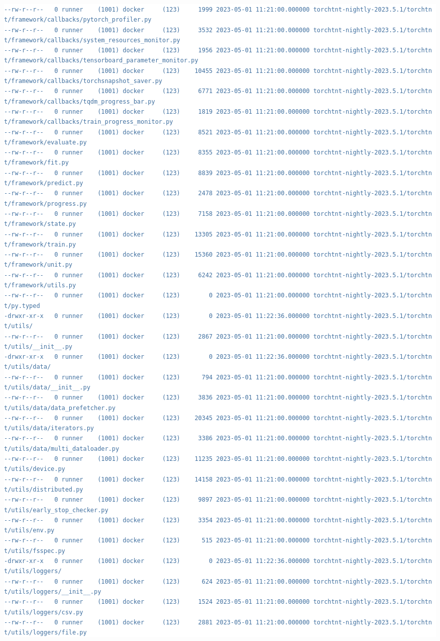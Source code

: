 ```diff
--rw-r--r--   0 runner    (1001) docker     (123)     1999 2023-05-01 11:21:00.000000 torchtnt-nightly-2023.5.1/torchtnt/framework/callbacks/pytorch_profiler.py
--rw-r--r--   0 runner    (1001) docker     (123)     3532 2023-05-01 11:21:00.000000 torchtnt-nightly-2023.5.1/torchtnt/framework/callbacks/system_resources_monitor.py
--rw-r--r--   0 runner    (1001) docker     (123)     1956 2023-05-01 11:21:00.000000 torchtnt-nightly-2023.5.1/torchtnt/framework/callbacks/tensorboard_parameter_monitor.py
--rw-r--r--   0 runner    (1001) docker     (123)    10455 2023-05-01 11:21:00.000000 torchtnt-nightly-2023.5.1/torchtnt/framework/callbacks/torchsnapshot_saver.py
--rw-r--r--   0 runner    (1001) docker     (123)     6771 2023-05-01 11:21:00.000000 torchtnt-nightly-2023.5.1/torchtnt/framework/callbacks/tqdm_progress_bar.py
--rw-r--r--   0 runner    (1001) docker     (123)     1819 2023-05-01 11:21:00.000000 torchtnt-nightly-2023.5.1/torchtnt/framework/callbacks/train_progress_monitor.py
--rw-r--r--   0 runner    (1001) docker     (123)     8521 2023-05-01 11:21:00.000000 torchtnt-nightly-2023.5.1/torchtnt/framework/evaluate.py
--rw-r--r--   0 runner    (1001) docker     (123)     8355 2023-05-01 11:21:00.000000 torchtnt-nightly-2023.5.1/torchtnt/framework/fit.py
--rw-r--r--   0 runner    (1001) docker     (123)     8839 2023-05-01 11:21:00.000000 torchtnt-nightly-2023.5.1/torchtnt/framework/predict.py
--rw-r--r--   0 runner    (1001) docker     (123)     2478 2023-05-01 11:21:00.000000 torchtnt-nightly-2023.5.1/torchtnt/framework/progress.py
--rw-r--r--   0 runner    (1001) docker     (123)     7158 2023-05-01 11:21:00.000000 torchtnt-nightly-2023.5.1/torchtnt/framework/state.py
--rw-r--r--   0 runner    (1001) docker     (123)    13305 2023-05-01 11:21:00.000000 torchtnt-nightly-2023.5.1/torchtnt/framework/train.py
--rw-r--r--   0 runner    (1001) docker     (123)    15360 2023-05-01 11:21:00.000000 torchtnt-nightly-2023.5.1/torchtnt/framework/unit.py
--rw-r--r--   0 runner    (1001) docker     (123)     6242 2023-05-01 11:21:00.000000 torchtnt-nightly-2023.5.1/torchtnt/framework/utils.py
--rw-r--r--   0 runner    (1001) docker     (123)        0 2023-05-01 11:21:00.000000 torchtnt-nightly-2023.5.1/torchtnt/py.typed
-drwxr-xr-x   0 runner    (1001) docker     (123)        0 2023-05-01 11:22:36.000000 torchtnt-nightly-2023.5.1/torchtnt/utils/
--rw-r--r--   0 runner    (1001) docker     (123)     2867 2023-05-01 11:21:00.000000 torchtnt-nightly-2023.5.1/torchtnt/utils/__init__.py
-drwxr-xr-x   0 runner    (1001) docker     (123)        0 2023-05-01 11:22:36.000000 torchtnt-nightly-2023.5.1/torchtnt/utils/data/
--rw-r--r--   0 runner    (1001) docker     (123)      794 2023-05-01 11:21:00.000000 torchtnt-nightly-2023.5.1/torchtnt/utils/data/__init__.py
--rw-r--r--   0 runner    (1001) docker     (123)     3836 2023-05-01 11:21:00.000000 torchtnt-nightly-2023.5.1/torchtnt/utils/data/data_prefetcher.py
--rw-r--r--   0 runner    (1001) docker     (123)    20345 2023-05-01 11:21:00.000000 torchtnt-nightly-2023.5.1/torchtnt/utils/data/iterators.py
--rw-r--r--   0 runner    (1001) docker     (123)     3386 2023-05-01 11:21:00.000000 torchtnt-nightly-2023.5.1/torchtnt/utils/data/multi_dataloader.py
--rw-r--r--   0 runner    (1001) docker     (123)    11235 2023-05-01 11:21:00.000000 torchtnt-nightly-2023.5.1/torchtnt/utils/device.py
--rw-r--r--   0 runner    (1001) docker     (123)    14158 2023-05-01 11:21:00.000000 torchtnt-nightly-2023.5.1/torchtnt/utils/distributed.py
--rw-r--r--   0 runner    (1001) docker     (123)     9897 2023-05-01 11:21:00.000000 torchtnt-nightly-2023.5.1/torchtnt/utils/early_stop_checker.py
--rw-r--r--   0 runner    (1001) docker     (123)     3354 2023-05-01 11:21:00.000000 torchtnt-nightly-2023.5.1/torchtnt/utils/env.py
--rw-r--r--   0 runner    (1001) docker     (123)      515 2023-05-01 11:21:00.000000 torchtnt-nightly-2023.5.1/torchtnt/utils/fsspec.py
-drwxr-xr-x   0 runner    (1001) docker     (123)        0 2023-05-01 11:22:36.000000 torchtnt-nightly-2023.5.1/torchtnt/utils/loggers/
--rw-r--r--   0 runner    (1001) docker     (123)      624 2023-05-01 11:21:00.000000 torchtnt-nightly-2023.5.1/torchtnt/utils/loggers/__init__.py
--rw-r--r--   0 runner    (1001) docker     (123)     1524 2023-05-01 11:21:00.000000 torchtnt-nightly-2023.5.1/torchtnt/utils/loggers/csv.py
--rw-r--r--   0 runner    (1001) docker     (123)     2881 2023-05-01 11:21:00.000000 torchtnt-nightly-2023.5.1/torchtnt/utils/loggers/file.py
```